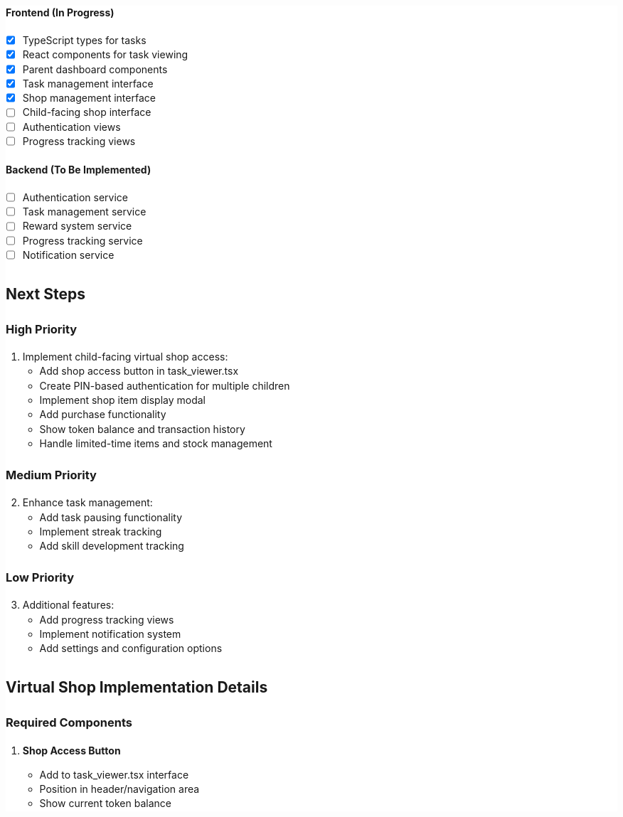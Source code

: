 #### Frontend (In Progress)

- [x] TypeScript types for tasks
- [x] React components for task viewing
- [x] Parent dashboard components
- [x] Task management interface
- [x] Shop management interface
- [ ] Child-facing shop interface
- [ ] Authentication views
- [ ] Progress tracking views

#### Backend (To Be Implemented)

- [ ] Authentication service
- [ ] Task management service
- [ ] Reward system service
- [ ] Progress tracking service
- [ ] Notification service

## Next Steps

### High Priority

1. Implement child-facing virtual shop access:
   - Add shop access button in task_viewer.tsx
   - Create PIN-based authentication for multiple children
   - Implement shop item display modal
   - Add purchase functionality
   - Show token balance and transaction history
   - Handle limited-time items and stock management

### Medium Priority

2. Enhance task management:
   - Add task pausing functionality
   - Implement streak tracking
   - Add skill development tracking

### Low Priority

3. Additional features:
   - Add progress tracking views
   - Implement notification system
   - Add settings and configuration options

## Virtual Shop Implementation Details

### Required Components

1. **Shop Access Button**

   - Add to task_viewer.tsx interface
   - Position in header/navigation area
   - Show current token balance
